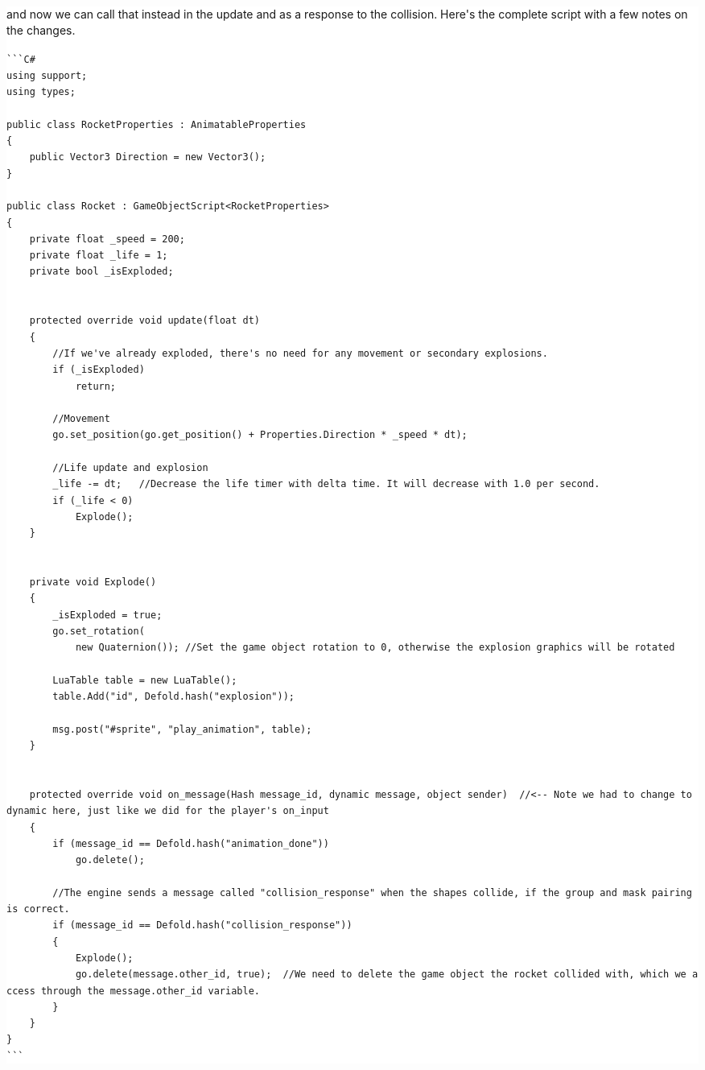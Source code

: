 and now we can call that instead in the update and as a response to the collision.  Here's the complete script with a few notes on the changes.

    ```C#
	using support;
	using types;

	public class RocketProperties : AnimatableProperties
	{
		public Vector3 Direction = new Vector3();
	}

	public class Rocket : GameObjectScript<RocketProperties>
	{
		private float _speed = 200;
		private float _life = 1;
		private bool _isExploded;
		

		protected override void update(float dt)
		{
			//If we've already exploded, there's no need for any movement or secondary explosions.
			if (_isExploded)
				return;
			
			//Movement
			go.set_position(go.get_position() + Properties.Direction * _speed * dt);

			//Life update and explosion
			_life -= dt;   //Decrease the life timer with delta time. It will decrease with 1.0 per second.
			if (_life < 0)
				Explode();
		}


		private void Explode()
		{
			_isExploded = true;
			go.set_rotation(
				new Quaternion()); //Set the game object rotation to 0, otherwise the explosion graphics will be rotated

			LuaTable table = new LuaTable();
			table.Add("id", Defold.hash("explosion"));

			msg.post("#sprite", "play_animation", table);
		}

		
		protected override void on_message(Hash message_id, dynamic message, object sender)  //<-- Note we had to change to dynamic here, just like we did for the player's on_input
		{
			if (message_id == Defold.hash("animation_done"))
				go.delete();
				
			//The engine sends a message called "collision_response" when the shapes collide, if the group and mask pairing is correct.
			if (message_id == Defold.hash("collision_response"))
			{
				Explode();
				go.delete(message.other_id, true);	//We need to delete the game object the rocket collided with, which we access through the message.other_id variable.
			}
		}
	}
    ```
   